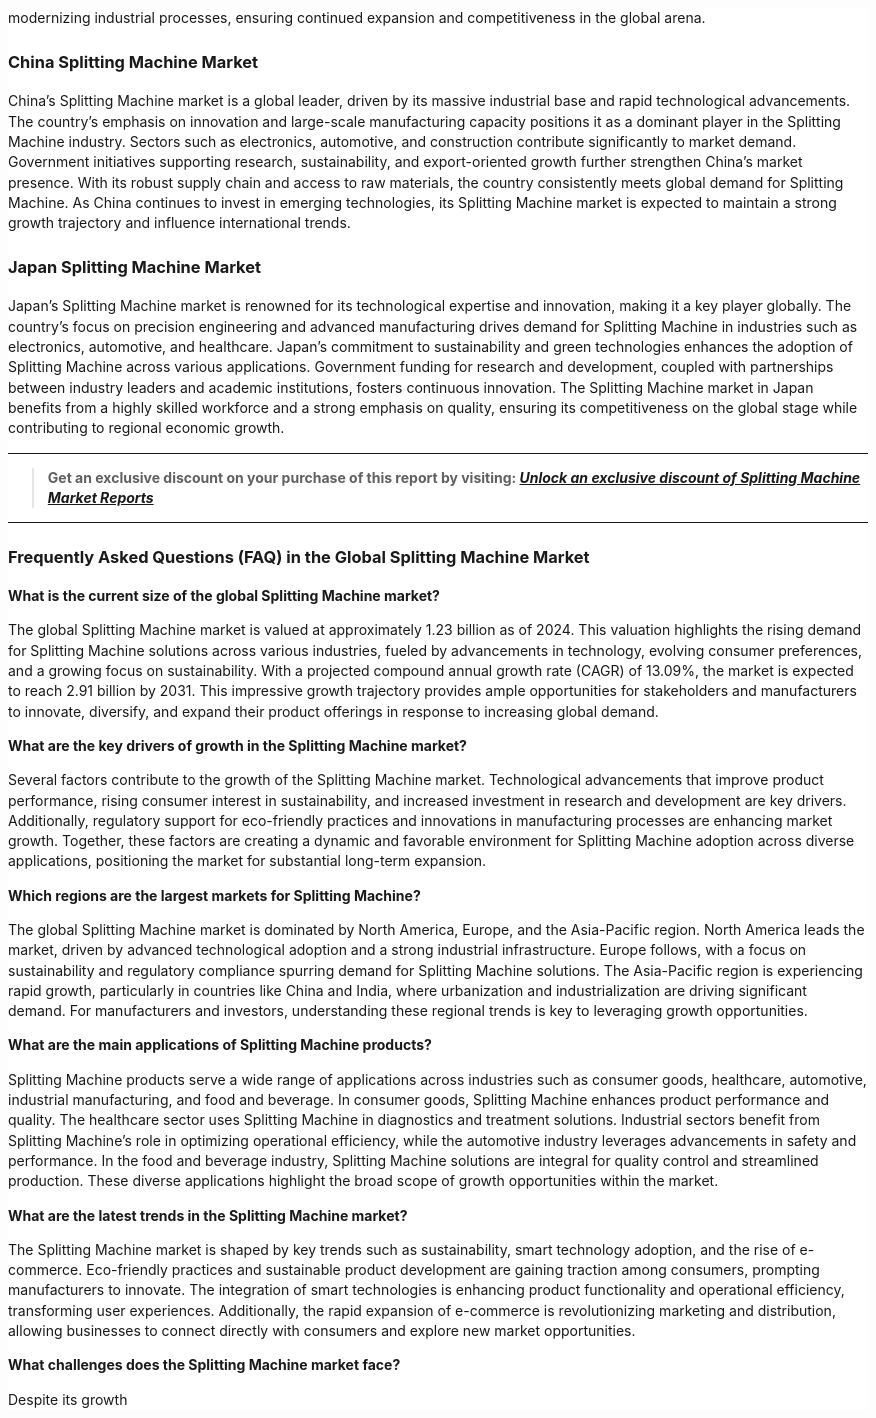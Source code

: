 modernizing industrial processes, ensuring continued expansion and competitiveness in the global arena.</p><h3>China Splitting Machine Market</h3><p>China&rsquo;s Splitting Machine market is a global leader, driven by its massive industrial base and rapid technological advancements. The country&rsquo;s emphasis on innovation and large-scale manufacturing capacity positions it as a dominant player in the Splitting Machine industry. Sectors such as electronics, automotive, and construction contribute significantly to market demand. Government initiatives supporting research, sustainability, and export-oriented growth further strengthen China&rsquo;s market presence. With its robust supply chain and access to raw materials, the country consistently meets global demand for Splitting Machine. As China continues to invest in emerging technologies, its Splitting Machine market is expected to maintain a strong growth trajectory and influence international trends.</p><h3>Japan Splitting Machine Market</h3><p>Japan&rsquo;s Splitting Machine market is renowned for its technological expertise and innovation, making it a key player globally. The country&rsquo;s focus on precision engineering and advanced manufacturing drives demand for Splitting Machine in industries such as electronics, automotive, and healthcare. Japan&rsquo;s commitment to sustainability and green technologies enhances the adoption of Splitting Machine across various applications. Government funding for research and development, coupled with partnerships between industry leaders and academic institutions, fosters continuous innovation. The Splitting Machine market in Japan benefits from a highly skilled workforce and a strong emphasis on quality, ensuring its competitiveness on the global stage while contributing to regional economic growth.</p><hr /><blockquote><p><strong>Get an exclusive discount on your purchase of this report by visiting: <em><a href="://marketresearchpulse.com/ask-for-discount/10473?utm_source=Github&amp;utm_medium=029">Unlock an exclusive discount of Splitting Machine Market Reports</a></em>&nbsp;</strong></p></blockquote><hr /><h3>Frequently Asked Questions (FAQ) in the Global Splitting Machine Market</h3><p><strong>What is the current size of the global Splitting Machine market?</strong></p><p>The global Splitting Machine market is valued at approximately 1.23 billion as of 2024. This valuation highlights the rising demand for Splitting Machine solutions across various industries, fueled by advancements in technology, evolving consumer preferences, and a growing focus on sustainability. With a projected compound annual growth rate (CAGR) of 13.09%, the market is expected to reach 2.91 billion by 2031. This impressive growth trajectory provides ample opportunities for stakeholders and manufacturers to innovate, diversify, and expand their product offerings in response to increasing global demand.</p><p><strong>What are the key drivers of growth in the Splitting Machine market?</strong></p><p>Several factors contribute to the growth of the Splitting Machine market. Technological advancements that improve product performance, rising consumer interest in sustainability, and increased investment in research and development are key drivers. Additionally, regulatory support for eco-friendly practices and innovations in manufacturing processes are enhancing market growth. Together, these factors are creating a dynamic and favorable environment for Splitting Machine adoption across diverse applications, positioning the market for substantial long-term expansion.</p><p><strong>Which regions are the largest markets for Splitting Machine?</strong></p><p>The global Splitting Machine market is dominated by North America, Europe, and the Asia-Pacific region. North America leads the market, driven by advanced technological adoption and a strong industrial infrastructure. Europe follows, with a focus on sustainability and regulatory compliance spurring demand for Splitting Machine solutions. The Asia-Pacific region is experiencing rapid growth, particularly in countries like China and India, where urbanization and industrialization are driving significant demand. For manufacturers and investors, understanding these regional trends is key to leveraging growth opportunities.</p><p><strong>What are the main applications of Splitting Machine products?</strong></p><p>Splitting Machine products serve a wide range of applications across industries such as consumer goods, healthcare, automotive, industrial manufacturing, and food and beverage. In consumer goods, Splitting Machine enhances product performance and quality. The healthcare sector uses Splitting Machine in diagnostics and treatment solutions. Industrial sectors benefit from Splitting Machine&rsquo;s role in optimizing operational efficiency, while the automotive industry leverages advancements in safety and performance. In the food and beverage industry, Splitting Machine solutions are integral for quality control and streamlined production. These diverse applications highlight the broad scope of growth opportunities within the market.</p><p><strong>What are the latest trends in the Splitting Machine market?</strong></p><p>The Splitting Machine market is shaped by key trends such as sustainability, smart technology adoption, and the rise of e-commerce. Eco-friendly practices and sustainable product development are gaining traction among consumers, prompting manufacturers to innovate. The integration of smart technologies is enhancing product functionality and operational efficiency, transforming user experiences. Additionally, the rapid expansion of e-commerce is revolutionizing marketing and distribution, allowing businesses to connect directly with consumers and explore new market opportunities.</p><p><strong>What challenges does the Splitting Machine market face?</strong></p><p>Despite its growth